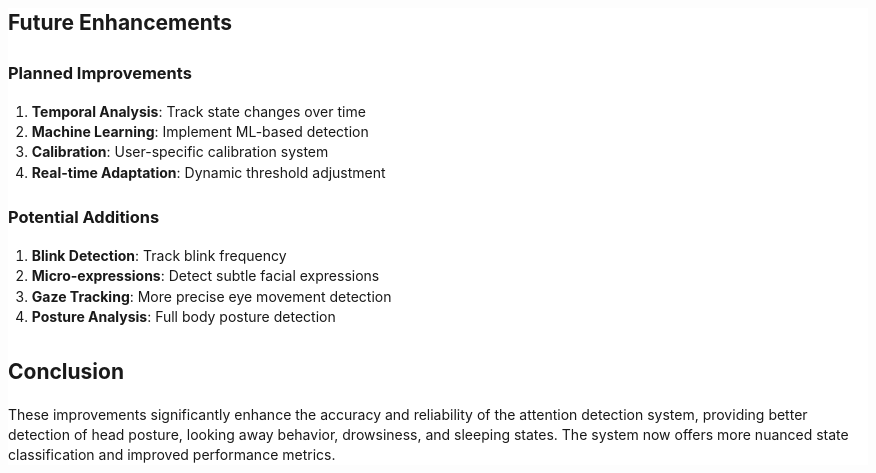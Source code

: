 ## Future Enhancements

### Planned Improvements
1. **Temporal Analysis**: Track state changes over time
2. **Machine Learning**: Implement ML-based detection
3. **Calibration**: User-specific calibration system
4. **Real-time Adaptation**: Dynamic threshold adjustment

### Potential Additions
1. **Blink Detection**: Track blink frequency
2. **Micro-expressions**: Detect subtle facial expressions
3. **Gaze Tracking**: More precise eye movement detection
4. **Posture Analysis**: Full body posture detection

## Conclusion

These improvements significantly enhance the accuracy and reliability of the attention detection system, providing better detection of head posture, looking away behavior, drowsiness, and sleeping states. The system now offers more nuanced state classification and improved performance metrics. 